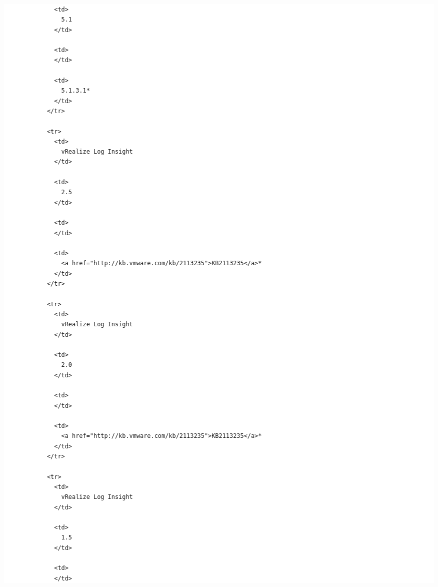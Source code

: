                   <td>
                    5.1
                  </td>
                  
                  <td>
                  </td>
                  
                  <td>
                    5.1.3.1*
                  </td>
                </tr>
                
                <tr>
                  <td>
                    vRealize Log Insight
                  </td>
                  
                  <td>
                    2.5
                  </td>
                  
                  <td>
                  </td>
                  
                  <td>
                    <a href="http://kb.vmware.com/kb/2113235">KB2113235</a>*
                  </td>
                </tr>
                
                <tr>
                  <td>
                    vRealize Log Insight
                  </td>
                  
                  <td>
                    2.0
                  </td>
                  
                  <td>
                  </td>
                  
                  <td>
                    <a href="http://kb.vmware.com/kb/2113235">KB2113235</a>*
                  </td>
                </tr>
                
                <tr>
                  <td>
                    vRealize Log Insight
                  </td>
                  
                  <td>
                    1.5
                  </td>
                  
                  <td>
                  </td>
                  